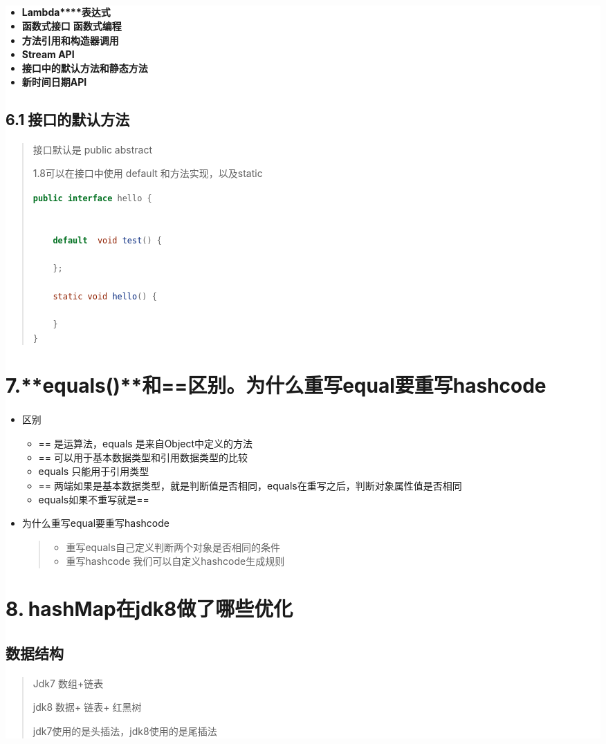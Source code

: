 - **Lambda****表达式**
- **函数式接口** **函数式编程**
- **方法引用和构造器调用**
- **Stream API**
- **接口中的默认方法和静态方法**
- **新时间日期API**

## 6.1 **接口的默认方法**

> 接口默认是 public abstract
>
> 1.8可以在接口中使用 default 和方法实现，以及static
>
> ``` java
> public interface hello {
> 
> 
>     default  void test() {
>         
>     };
> 
>     static void hello() {
>         
>     }
> }
> ```
>
> 

# 7.**equals()**和==区别。为什么重写equal要重写hashcode

+ 区别

  + == 是运算法，equals 是来自Object中定义的方法
  + == 可以用于基本数据类型和引用数据类型的比较
  + equals 只能用于引用类型
  + == 两端如果是基本数据类型，就是判断值是否相同，equals在重写之后，判断对象属性值是否相同
  + equals如果不重写就是== 

+ 为什么重写equal要重写hashcode

  > + 重写equals自己定义判断两个对象是否相同的条件
  > + 重写hashcode 我们可以自定义hashcode生成规则

# 8. hashMap在jdk8做了哪些优化

## 数据结构

> Jdk7 数组+链表
>
> jdk8 数据+ 链表+ 红黑树
>
> jdk7使用的是头插法，jdk8使用的是尾插法

